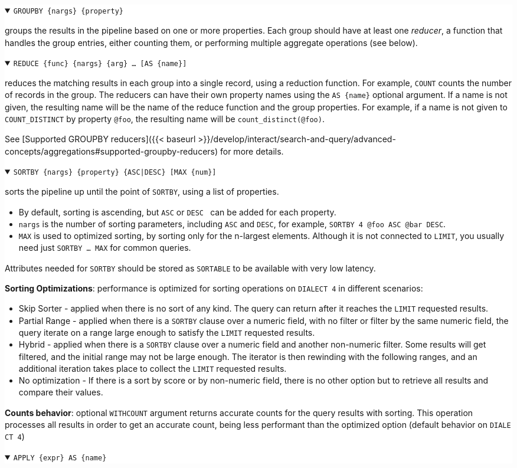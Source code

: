 <details open>
<summary><code>GROUPBY {nargs} {property}</code></summary>

groups the results in the pipeline based on one or more properties. Each group should have at least one _reducer_, a function that handles the group entries,
either counting them, or performing multiple aggregate operations (see below).

<details open>
<summary><code>REDUCE {func} {nargs} {arg} … [AS {name}]</code></summary>

reduces the matching results in each group into a single record, using a reduction function. For example, `COUNT` counts the number of records in the group. The reducers can have their own property names using the `AS {name}` optional argument. If a name is not given, the resulting name will be the name of the reduce function and the group properties. For example, if a name is not given to `COUNT_DISTINCT` by property `@foo`, the resulting name will be `count_distinct(@foo)`.

See [Supported GROUPBY reducers]({{< baseurl >}}/develop/interact/search-and-query/advanced-concepts/aggregations#supported-groupby-reducers) for more details.

</details>

<details open>
<summary><code>SORTBY {nargs} {property} {ASC|DESC} [MAX {num}]</code></summary>

sorts the pipeline up until the point of `SORTBY`, using a list of properties.

- By default, sorting is ascending, but `ASC` or `DESC ` can be added for each property.
- `nargs` is the number of sorting parameters, including `ASC` and `DESC`, for example, `SORTBY 4 @foo ASC @bar DESC`.
- `MAX` is used to optimized sorting, by sorting only for the n-largest elements. Although it is not connected to `LIMIT`, you usually need just `SORTBY … MAX` for common queries.

Attributes needed for `SORTBY` should be stored as `SORTABLE` to be available with very low latency.

**Sorting Optimizations**: performance is optimized for sorting operations on `DIALECT 4` in different scenarios:

- Skip Sorter - applied when there is no sort of any kind. The query can return after it reaches the `LIMIT` requested results.
- Partial Range - applied when there is a `SORTBY` clause over a numeric field, with no filter or filter by the same numeric field, the query iterate on a range large enough to satisfy the `LIMIT` requested results.
- Hybrid - applied when there is a `SORTBY` clause over a numeric field and another non-numeric filter. Some results will get filtered, and the initial range may not be large enough. The iterator is then rewinding with the following ranges, and an additional iteration takes place to collect the `LIMIT` requested results.
- No optimization - If there is a sort by score or by non-numeric field, there is no other option but to retrieve all results and compare their values.

**Counts behavior**: optional `WITHCOUNT` argument returns accurate counts for the query results with sorting. This operation processes all results in order to get an accurate count, being less performant than the optimized option (default behavior on `DIALECT 4`)

<details open>
<summary><code>APPLY {expr} AS {name}</code></summary>
